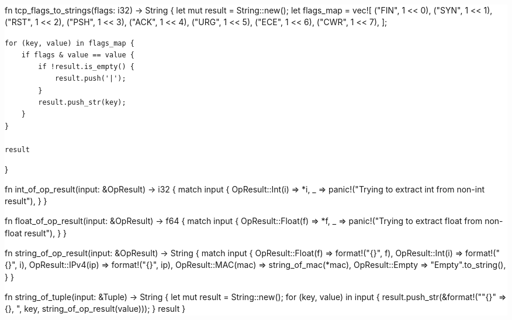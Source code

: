 fn tcp_flags_to_strings(flags: i32) -> String {
    let mut result = String::new();
    let flags_map = vec![
        ("FIN", 1 << 0),
        ("SYN", 1 << 1),
        ("RST", 1 << 2),
        ("PSH", 1 << 3),
        ("ACK", 1 << 4),
        ("URG", 1 << 5),
        ("ECE", 1 << 6),
        ("CWR", 1 << 7),
    ];

    for (key, value) in flags_map {
        if flags & value == value {
            if !result.is_empty() {
                result.push('|');
            }
            result.push_str(key);
        }
    }

    result
}

fn int_of_op_result(input: &OpResult) -> i32 {
    match input {
        OpResult::Int(i) => *i,
        _ => panic!("Trying to extract int from non-int result"),
    }
}

fn float_of_op_result(input: &OpResult) -> f64 {
    match input {
        OpResult::Float(f) => *f,
        _ => panic!("Trying to extract float from non-float result"),
    }
}

fn string_of_op_result(input: &OpResult) -> String {
    match input {
        OpResult::Float(f) => format!("{}", f),
        OpResult::Int(i) => format!("{}", i),
        OpResult::IPv4(ip) => format!("{}", ip),
        OpResult::MAC(mac) => string_of_mac(*mac),
        OpResult::Empty => "Empty".to_string(),
    }
}

fn string_of_tuple(input: &Tuple) -> String {
    let mut result = String::new();
    for (key, value) in input {
        result.push_str(&format!("\"{}\" => {}, ", key, string_of_op_result(value)));
    }
    result
}
